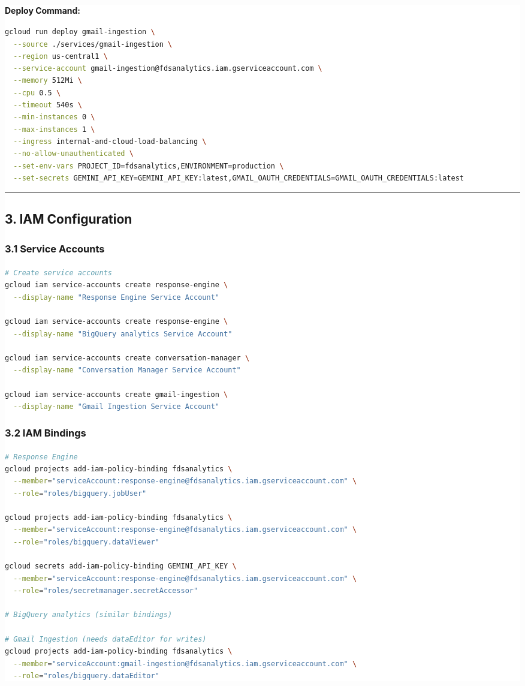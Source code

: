 **Deploy Command:**
```bash
gcloud run deploy gmail-ingestion \
  --source ./services/gmail-ingestion \
  --region us-central1 \
  --service-account gmail-ingestion@fdsanalytics.iam.gserviceaccount.com \
  --memory 512Mi \
  --cpu 0.5 \
  --timeout 540s \
  --min-instances 0 \
  --max-instances 1 \
  --ingress internal-and-cloud-load-balancing \
  --no-allow-unauthenticated \
  --set-env-vars PROJECT_ID=fdsanalytics,ENVIRONMENT=production \
  --set-secrets GEMINI_API_KEY=GEMINI_API_KEY:latest,GMAIL_OAUTH_CREDENTIALS=GMAIL_OAUTH_CREDENTIALS:latest
```

---

## 3. IAM Configuration

### 3.1 Service Accounts

```bash
# Create service accounts
gcloud iam service-accounts create response-engine \
  --display-name "Response Engine Service Account"

gcloud iam service-accounts create response-engine \
  --display-name "BigQuery analytics Service Account"

gcloud iam service-accounts create conversation-manager \
  --display-name "Conversation Manager Service Account"

gcloud iam service-accounts create gmail-ingestion \
  --display-name "Gmail Ingestion Service Account"
```

### 3.2 IAM Bindings

```bash
# Response Engine
gcloud projects add-iam-policy-binding fdsanalytics \
  --member="serviceAccount:response-engine@fdsanalytics.iam.gserviceaccount.com" \
  --role="roles/bigquery.jobUser"

gcloud projects add-iam-policy-binding fdsanalytics \
  --member="serviceAccount:response-engine@fdsanalytics.iam.gserviceaccount.com" \
  --role="roles/bigquery.dataViewer"

gcloud secrets add-iam-policy-binding GEMINI_API_KEY \
  --member="serviceAccount:response-engine@fdsanalytics.iam.gserviceaccount.com" \
  --role="roles/secretmanager.secretAccessor"

# BigQuery analytics (similar bindings)

# Gmail Ingestion (needs dataEditor for writes)
gcloud projects add-iam-policy-binding fdsanalytics \
  --member="serviceAccount:gmail-ingestion@fdsanalytics.iam.gserviceaccount.com" \
  --role="roles/bigquery.dataEditor"
```
